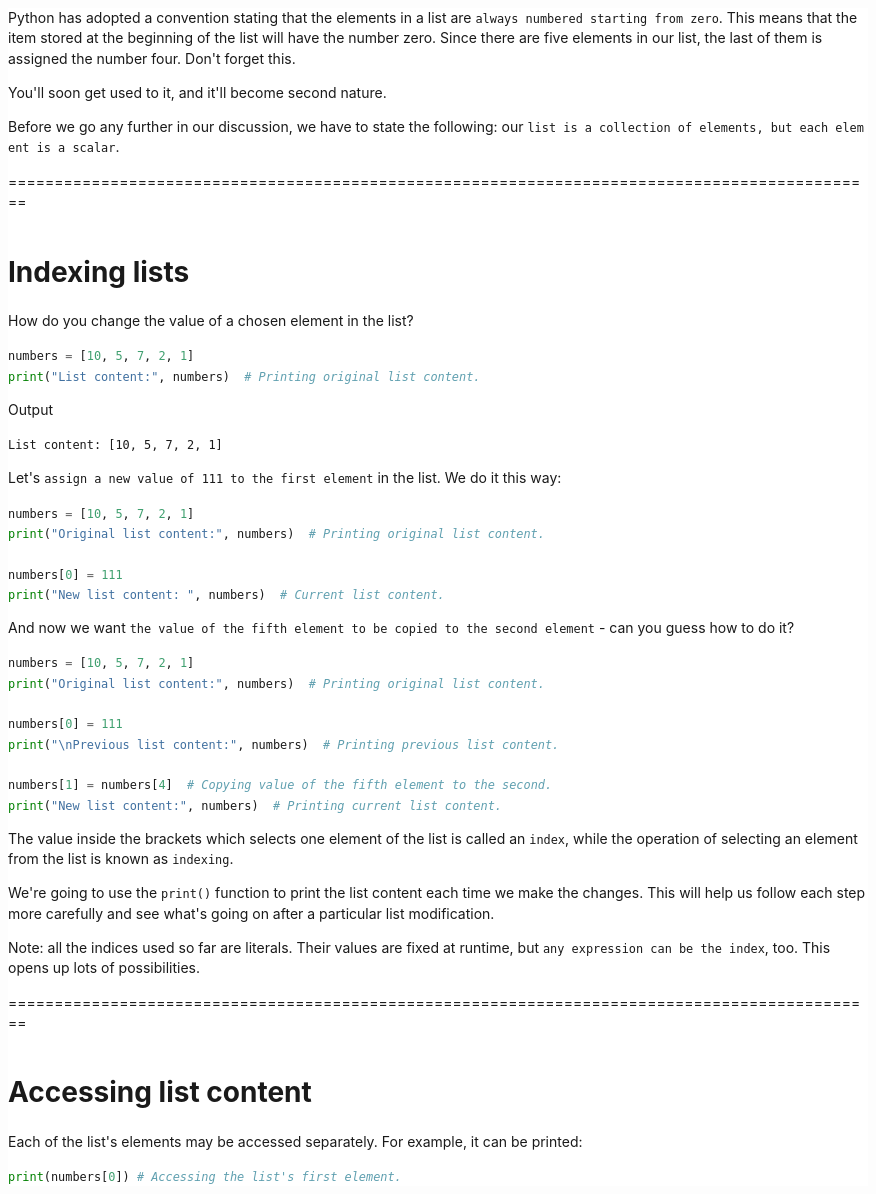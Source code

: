 Python has adopted a convention stating that the elements in a list are `always numbered starting from zero`. This means that the item stored at the beginning of the list will have the number zero. Since there are five elements in our list, the last of them is assigned the number four. Don't forget this.

You'll soon get used to it, and it'll become second nature.

Before we go any further in our discussion, we have to state the following: our `list is a collection of elements, but each element is a scalar`.

==============================================================================================
# Indexing lists
How do you change the value of a chosen element in the list?
```py
numbers = [10, 5, 7, 2, 1]
print("List content:", numbers)  # Printing original list content.
```
Output
```
List content: [10, 5, 7, 2, 1]
```
Let's `assign a new value of 111 to the first element` in the list. We do it this way:
```py
numbers = [10, 5, 7, 2, 1]
print("Original list content:", numbers)  # Printing original list content.

numbers[0] = 111
print("New list content: ", numbers)  # Current list content.
```

And now we want `the value of the fifth element to be copied to the second element` - can you guess how to do it?
```py
numbers = [10, 5, 7, 2, 1]
print("Original list content:", numbers)  # Printing original list content.

numbers[0] = 111
print("\nPrevious list content:", numbers)  # Printing previous list content.

numbers[1] = numbers[4]  # Copying value of the fifth element to the second.
print("New list content:", numbers)  # Printing current list content.
```

The value inside the brackets which selects one element of the list is called an `index`, while the operation of selecting an element from the list is known as `indexing`.

We're going to use the `print()` function to print the list content each time we make the changes. This will help us follow each step more carefully and see what's going on after a particular list modification.

Note: all the indices used so far are literals. Their values are fixed at runtime, but `any expression can be the index`, too. This opens up lots of possibilities.

==============================================================================================
# Accessing list content
Each of the list's elements may be accessed separately. For example, it can be printed:
```py
print(numbers[0]) # Accessing the list's first element.
```

